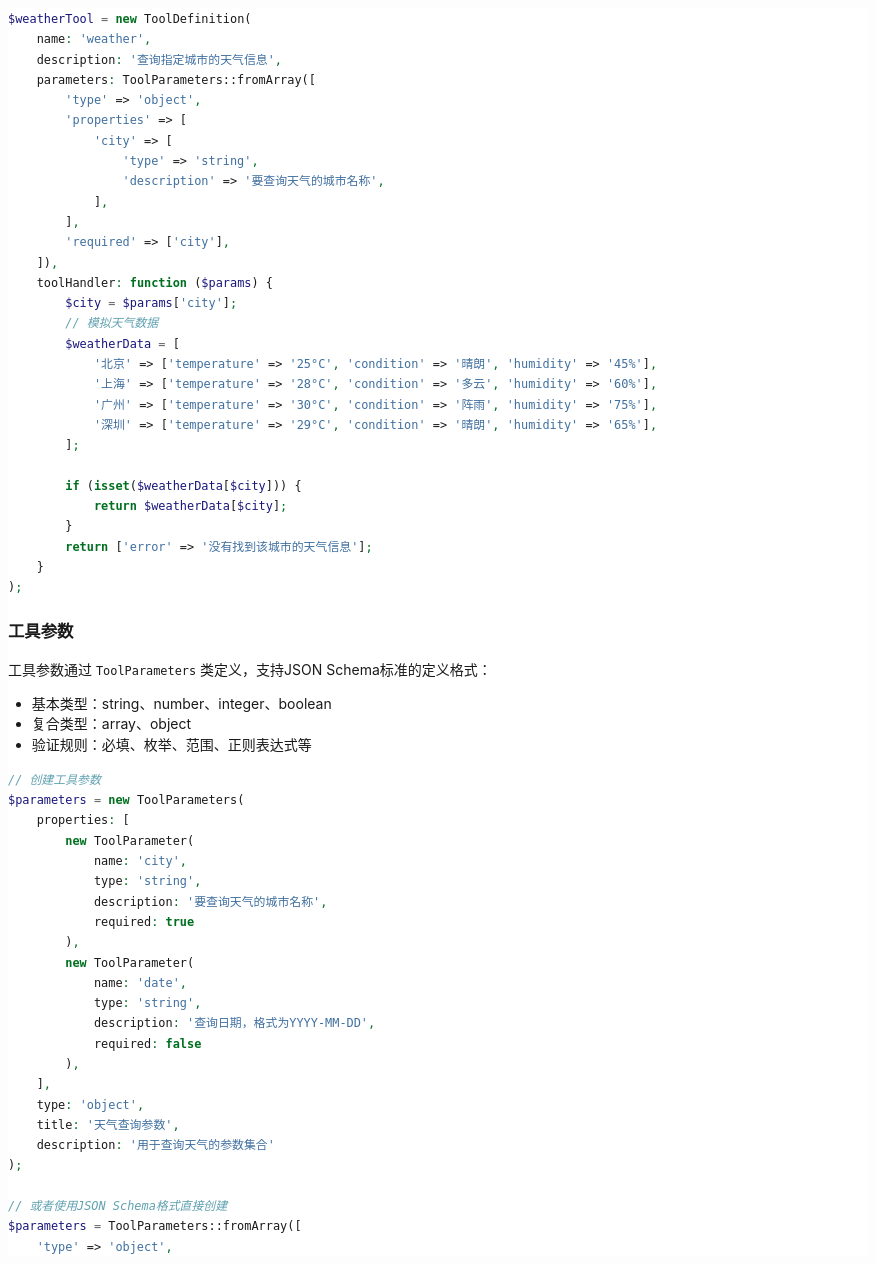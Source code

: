 ```php
$weatherTool = new ToolDefinition(
    name: 'weather',
    description: '查询指定城市的天气信息',
    parameters: ToolParameters::fromArray([
        'type' => 'object',
        'properties' => [
            'city' => [
                'type' => 'string',
                'description' => '要查询天气的城市名称',
            ],
        ],
        'required' => ['city'],
    ]),
    toolHandler: function ($params) {
        $city = $params['city'];
        // 模拟天气数据
        $weatherData = [
            '北京' => ['temperature' => '25°C', 'condition' => '晴朗', 'humidity' => '45%'],
            '上海' => ['temperature' => '28°C', 'condition' => '多云', 'humidity' => '60%'],
            '广州' => ['temperature' => '30°C', 'condition' => '阵雨', 'humidity' => '75%'],
            '深圳' => ['temperature' => '29°C', 'condition' => '晴朗', 'humidity' => '65%'],
        ];

        if (isset($weatherData[$city])) {
            return $weatherData[$city];
        }
        return ['error' => '没有找到该城市的天气信息'];
    }
);
```

### 工具参数

工具参数通过 `ToolParameters` 类定义，支持JSON Schema标准的定义格式：

- 基本类型：string、number、integer、boolean
- 复合类型：array、object
- 验证规则：必填、枚举、范围、正则表达式等

```php
// 创建工具参数
$parameters = new ToolParameters(
    properties: [
        new ToolParameter(
            name: 'city', 
            type: 'string', 
            description: '要查询天气的城市名称',
            required: true
        ),
        new ToolParameter(
            name: 'date', 
            type: 'string', 
            description: '查询日期，格式为YYYY-MM-DD',
            required: false
        ),
    ],
    type: 'object',
    title: '天气查询参数',
    description: '用于查询天气的参数集合'
);

// 或者使用JSON Schema格式直接创建
$parameters = ToolParameters::fromArray([
    'type' => 'object',
```